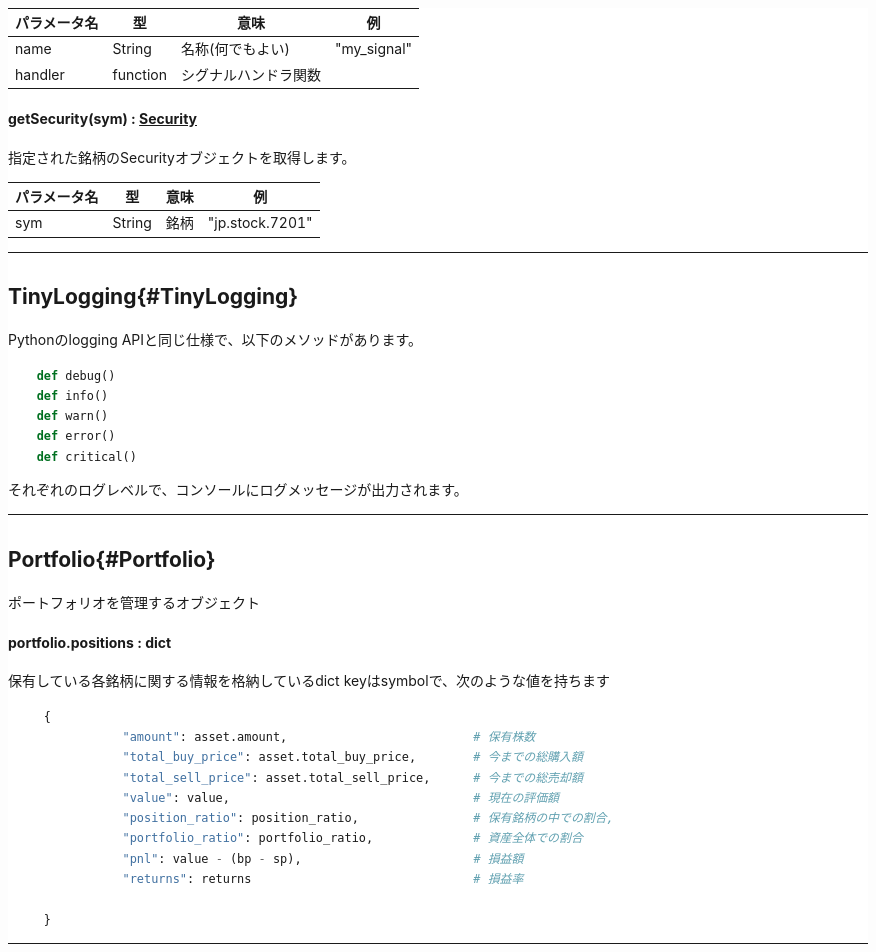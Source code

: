 |パラメータ名|型|意味|例|
|---|---|---|---|
|name|String|名称(何でもよい)|"my_signal"|
|handler|function|シグナルハンドラ関数|　|


#### getSecurity(sym) : [Security](#Security)

  指定された銘柄のSecurityオブジェクトを取得します。

|パラメータ名|型|意味|例|
|---|---|---|---|
|sym|String|銘柄|"jp.stock.7201"|

---

## TinyLogging{#TinyLogging}

  Pythonのlogging APIと同じ仕様で、以下のメソッドがあります。

```python
    def debug()
    def info()
    def warn()
    def error()
    def critical()
```

  それぞれのログレベルで、コンソールにログメッセージが出力されます。

---

## Portfolio{#Portfolio}

  ポートフォリオを管理するオブジェクト

#### portfolio.positions : dict
   保有している各銘柄に関する情報を格納しているdict
   keyはsymbolで、次のような値を持ちます

```python
     {
                "amount": asset.amount,                          # 保有株数
                "total_buy_price": asset.total_buy_price,        # 今までの総購入額
                "total_sell_price": asset.total_sell_price,      # 今までの総売却額
                "value": value,                                  # 現在の評価額
                "position_ratio": position_ratio,                # 保有銘柄の中での割合,
                "portfolio_ratio": portfolio_ratio,              # 資産全体での割合
                "pnl": value - (bp - sp),                        # 損益額
                "returns": returns                               # 損益率

     }
```

---